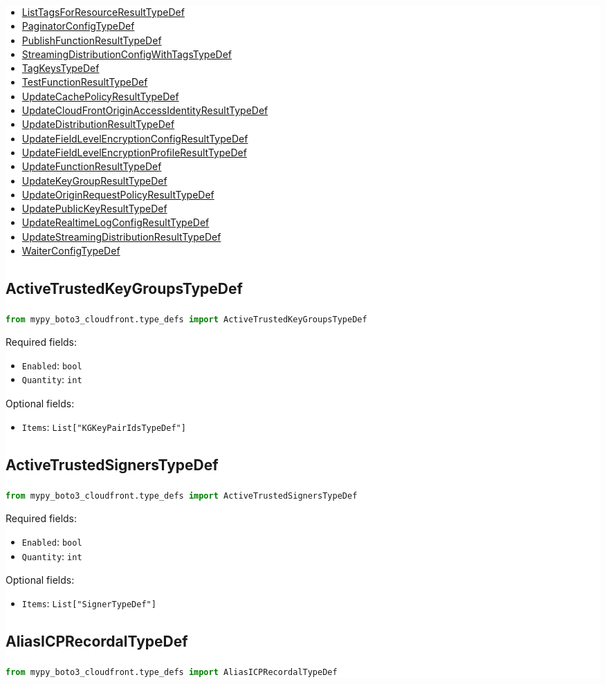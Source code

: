   - [ListTagsForResourceResultTypeDef](#listtagsforresourceresulttypedef)
  - [PaginatorConfigTypeDef](#paginatorconfigtypedef)
  - [PublishFunctionResultTypeDef](#publishfunctionresulttypedef)
  - [StreamingDistributionConfigWithTagsTypeDef](#streamingdistributionconfigwithtagstypedef)
  - [TagKeysTypeDef](#tagkeystypedef)
  - [TestFunctionResultTypeDef](#testfunctionresulttypedef)
  - [UpdateCachePolicyResultTypeDef](#updatecachepolicyresulttypedef)
  - [UpdateCloudFrontOriginAccessIdentityResultTypeDef](#updatecloudfrontoriginaccessidentityresulttypedef)
  - [UpdateDistributionResultTypeDef](#updatedistributionresulttypedef)
  - [UpdateFieldLevelEncryptionConfigResultTypeDef](#updatefieldlevelencryptionconfigresulttypedef)
  - [UpdateFieldLevelEncryptionProfileResultTypeDef](#updatefieldlevelencryptionprofileresulttypedef)
  - [UpdateFunctionResultTypeDef](#updatefunctionresulttypedef)
  - [UpdateKeyGroupResultTypeDef](#updatekeygroupresulttypedef)
  - [UpdateOriginRequestPolicyResultTypeDef](#updateoriginrequestpolicyresulttypedef)
  - [UpdatePublicKeyResultTypeDef](#updatepublickeyresulttypedef)
  - [UpdateRealtimeLogConfigResultTypeDef](#updaterealtimelogconfigresulttypedef)
  - [UpdateStreamingDistributionResultTypeDef](#updatestreamingdistributionresulttypedef)
  - [WaiterConfigTypeDef](#waiterconfigtypedef)

## ActiveTrustedKeyGroupsTypeDef

```python
from mypy_boto3_cloudfront.type_defs import ActiveTrustedKeyGroupsTypeDef
```


Required fields:
- `Enabled`: `bool`
- `Quantity`: `int`



Optional fields:
- `Items`: `List["KGKeyPairIdsTypeDef"]`


## ActiveTrustedSignersTypeDef

```python
from mypy_boto3_cloudfront.type_defs import ActiveTrustedSignersTypeDef
```


Required fields:
- `Enabled`: `bool`
- `Quantity`: `int`



Optional fields:
- `Items`: `List["SignerTypeDef"]`


## AliasICPRecordalTypeDef

```python
from mypy_boto3_cloudfront.type_defs import AliasICPRecordalTypeDef
```
